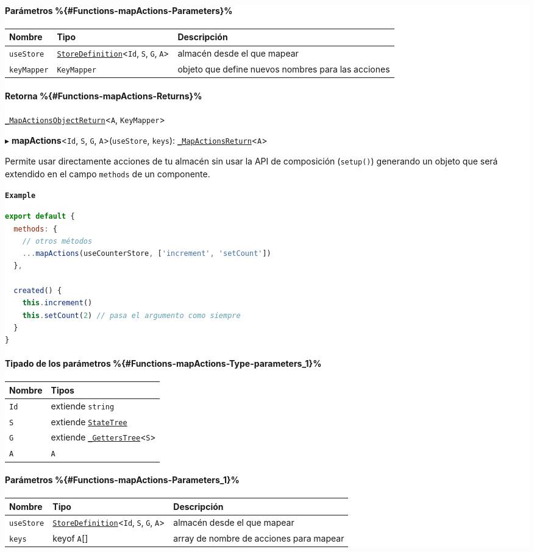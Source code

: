 #### Parámetros %{#Functions-mapActions-Parameters}%

| Nombre | Tipo | Descripción |
| :------ | :------ | :------ |
| `useStore` | [`StoreDefinition`](../interfaces/pinia.StoreDefinition.md)<`Id`, `S`, `G`, `A`\> | almacén desde el que mapear |
| `keyMapper` | `KeyMapper` | objeto que define nuevos nombres para las acciones |

#### Retorna %{#Functions-mapActions-Returns}%

[`_MapActionsObjectReturn`](pinia.md#_mapactionsobjectreturn)<`A`, `KeyMapper`\>

▸ **mapActions**<`Id`, `S`, `G`, `A`\>(`useStore`, `keys`): [`_MapActionsReturn`](pinia.md#_mapactionsreturn)<`A`\>

Permite usar directamente acciones de tu almacén sin usar la API de composición (`setup()`) generando un objeto que será extendido en el campo `methods` de un componente.

**`Example`**

```js
export default {
  methods: {
    // otros métodos
    ...mapActions(useCounterStore, ['increment', 'setCount'])
  },

  created() {
    this.increment()
    this.setCount(2) // pasa el argumento como siempre
  }
}
```

#### Tipado de los parámetros %{#Functions-mapActions-Type-parameters_1}%

| Nombre | Tipos |
| :------ | :------ |
| `Id` | extiende `string` |
| `S` | extiende [`StateTree`](pinia.md#statetree) |
| `G` | extiende [`_GettersTree`](pinia.md#_getterstree)<`S`\> |
| `A` | `A` |

#### Parámetros %{#Functions-mapActions-Parameters_1}%

| Nombre | Tipo | Descripción |
| :------ | :------ | :------ |
| `useStore` | [`StoreDefinition`](../interfaces/pinia.StoreDefinition.md)<`Id`, `S`, `G`, `A`\> | almacén desde el que mapear |
| `keys` | keyof `A`[] | array de nombre de acciones para mapear |
